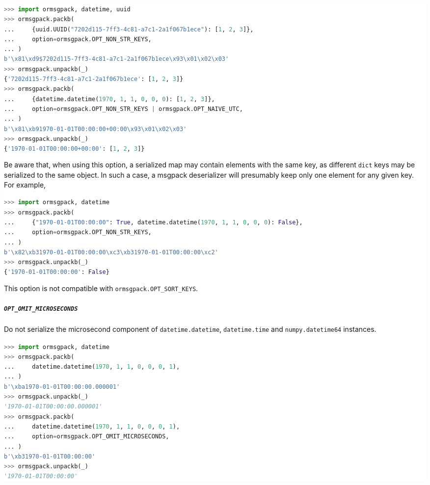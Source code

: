 ```python
>>> import ormsgpack, datetime, uuid
>>> ormsgpack.packb(
...     {uuid.UUID("7202d115-7ff3-4c81-a7c1-2a1f067b1ece"): [1, 2, 3]},
...     option=ormsgpack.OPT_NON_STR_KEYS,
... )
b'\x81\xd9$7202d115-7ff3-4c81-a7c1-2a1f067b1ece\x93\x01\x02\x03'
>>> ormsgpack.unpackb(_)
{'7202d115-7ff3-4c81-a7c1-2a1f067b1ece': [1, 2, 3]}
>>> ormsgpack.packb(
...     {datetime.datetime(1970, 1, 1, 0, 0, 0): [1, 2, 3]},
...     option=ormsgpack.OPT_NON_STR_KEYS | ormsgpack.OPT_NAIVE_UTC,
... )
b'\x81\xb91970-01-01T00:00:00+00:00\x93\x01\x02\x03'
>>> ormsgpack.unpackb(_)
{'1970-01-01T00:00:00+00:00': [1, 2, 3]}
```

Be aware that, when using this option, a serialized map may contain
elements with the same key, as different `dict` keys may be serialized
to the same object. In such a case, a msgpack deserializer will
presumably keep only one element for any given key. For example,

```python
>>> import ormsgpack, datetime
>>> ormsgpack.packb(
...     {"1970-01-01T00:00:00": True, datetime.datetime(1970, 1, 1, 0, 0, 0): False},
...     option=ormsgpack.OPT_NON_STR_KEYS,
... )
b'\x82\xb31970-01-01T00:00:00\xc3\xb31970-01-01T00:00:00\xc2'
>>> ormsgpack.unpackb(_)
{'1970-01-01T00:00:00': False}
```

This option is not compatible with `ormsgpack.OPT_SORT_KEYS`.

##### `OPT_OMIT_MICROSECONDS`

Do not serialize the microsecond component of `datetime.datetime`,
`datetime.time` and `numpy.datetime64` instances.

```python
>>> import ormsgpack, datetime
>>> ormsgpack.packb(
...     datetime.datetime(1970, 1, 1, 0, 0, 0, 1),
... )
b'\xba1970-01-01T00:00:00.000001'
>>> ormsgpack.unpackb(_)
'1970-01-01T00:00:00.000001'
>>> ormsgpack.packb(
...     datetime.datetime(1970, 1, 1, 0, 0, 0, 1),
...     option=ormsgpack.OPT_OMIT_MICROSECONDS,
... )
b'\xb31970-01-01T00:00:00'
>>> ormsgpack.unpackb(_)
'1970-01-01T00:00:00'
```
